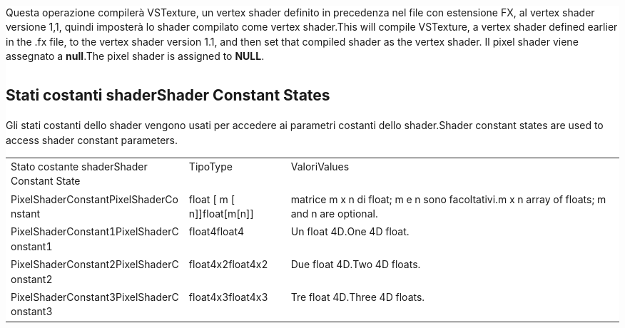 <span data-ttu-id="74d11-520">Questa operazione compilerà VSTexture, un vertex shader definito in precedenza nel file con estensione FX, al vertex shader versione 1,1, quindi imposterà lo shader compilato come vertex shader.</span><span class="sxs-lookup"><span data-stu-id="74d11-520">This will compile VSTexture, a vertex shader defined earlier in the .fx file, to the vertex shader version 1.1, and then set that compiled shader as the vertex shader.</span></span> <span data-ttu-id="74d11-521">Il pixel shader viene assegnato a **null**.</span><span class="sxs-lookup"><span data-stu-id="74d11-521">The pixel shader is assigned to **NULL**.</span></span>

## <a name="shader-constant-states"></a><span data-ttu-id="74d11-522">Stati costanti shader</span><span class="sxs-lookup"><span data-stu-id="74d11-522">Shader Constant States</span></span>

<span data-ttu-id="74d11-523">Gli stati costanti dello shader vengono usati per accedere ai parametri costanti dello shader.</span><span class="sxs-lookup"><span data-stu-id="74d11-523">Shader constant states are used to access shader constant parameters.</span></span>



|                       |                 |                                              |
|-----------------------|-----------------|----------------------------------------------|
| <span data-ttu-id="74d11-524">Stato costante shader</span><span class="sxs-lookup"><span data-stu-id="74d11-524">Shader Constant State</span></span> | <span data-ttu-id="74d11-525">Tipo</span><span class="sxs-lookup"><span data-stu-id="74d11-525">Type</span></span>            | <span data-ttu-id="74d11-526">Valori</span><span class="sxs-lookup"><span data-stu-id="74d11-526">Values</span></span>                                       |
| <span data-ttu-id="74d11-527">PixelShaderConstant</span><span class="sxs-lookup"><span data-stu-id="74d11-527">PixelShaderConstant</span></span>   | <span data-ttu-id="74d11-528">float \[ m \[ n\]\]</span><span class="sxs-lookup"><span data-stu-id="74d11-528">float\[m\[n\]\]</span></span> | <span data-ttu-id="74d11-529">matrice m x n di float; m e n sono facoltativi.</span><span class="sxs-lookup"><span data-stu-id="74d11-529">m x n array of floats; m and n are optional.</span></span> |
| <span data-ttu-id="74d11-530">PixelShaderConstant1</span><span class="sxs-lookup"><span data-stu-id="74d11-530">PixelShaderConstant1</span></span>  | <span data-ttu-id="74d11-531">float4</span><span class="sxs-lookup"><span data-stu-id="74d11-531">float4</span></span>          | <span data-ttu-id="74d11-532">Un float 4D.</span><span class="sxs-lookup"><span data-stu-id="74d11-532">One 4D float.</span></span>                                |
| <span data-ttu-id="74d11-533">PixelShaderConstant2</span><span class="sxs-lookup"><span data-stu-id="74d11-533">PixelShaderConstant2</span></span>  | <span data-ttu-id="74d11-534">float4x2</span><span class="sxs-lookup"><span data-stu-id="74d11-534">float4x2</span></span>        | <span data-ttu-id="74d11-535">Due float 4D.</span><span class="sxs-lookup"><span data-stu-id="74d11-535">Two 4D floats.</span></span>                               |
| <span data-ttu-id="74d11-536">PixelShaderConstant3</span><span class="sxs-lookup"><span data-stu-id="74d11-536">PixelShaderConstant3</span></span>  | <span data-ttu-id="74d11-537">float4x3</span><span class="sxs-lookup"><span data-stu-id="74d11-537">float4x3</span></span>        | <span data-ttu-id="74d11-538">Tre float 4D.</span><span class="sxs-lookup"><span data-stu-id="74d11-538">Three 4D floats.</span></span>                             |
